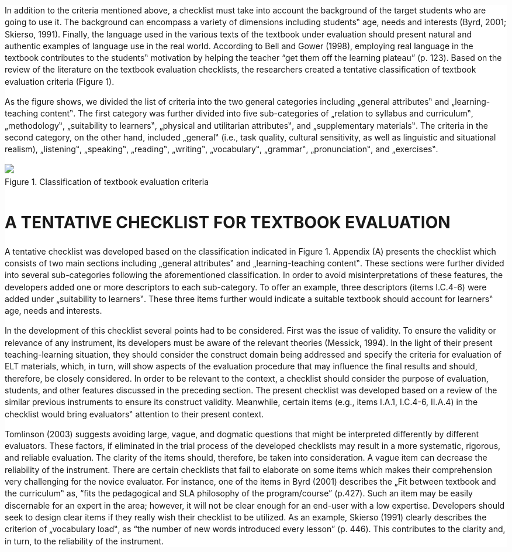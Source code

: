 In addition to the criteria mentioned above, a checklist must take into account the background of the target students who are going to use it. The background can encompass a variety of dimensions including students‟ age, needs and interests (Byrd, 2001; Skierso, 1991). Finally, the language used in the various texts of the textbook under evaluation should present natural and authentic examples of language use in the real world. According to Bell and Gower (1998), employing real language in the textbook contributes to the students‟ motivation by helping the teacher “get them off the learning plateau” (p. 123). Based on the review of the literature on the textbook evaluation checklists, the researchers created a tentative classification of textbook evaluation criteria (Figure 1).

As the figure shows, we divided the list of criteria into the two general categories including „general attributes‟ and „learning-teaching content‟. The first category was further divided into five sub-categories of „relation to syllabus and curriculum‟, „methodology‟, „suitability to learners‟, „physical and utilitarian attributes‟, and „supplementary materials‟. The criteria in the second category, on the other hand, included „general‟ (i.e., task quality, cultural sensitivity, as well as linguistic and situational realism), „listening‟, „speaking‟, „reading‟, „writing‟, „vocabulary‟, „grammar‟, „pronunciation‟, and „exercises‟.

![](img/fd9e4874aa449c46e50c7c334453a5c0d5676ee809939c8be5850f114fe2454d.jpg)  
Figure 1. Classification of textbook evaluation criteria

# A TENTATIVE CHECKLIST FOR TEXTBOOK EVALUATION

A tentative checklist was developed based on the classification indicated in Figure 1. Appendix (A) presents the checklist which consists of two main sections including „general attributes‟ and „learning-teaching content‟. These sections were further divided into several sub-categories following the aforementioned classification. In order to avoid misinterpretations of these features, the developers added one or more descriptors to each sub-category. To offer an example, three descriptors (items I.C.4-6) were added under „suitability to learners‟. These three items further would indicate a suitable textbook should account for learners‟ age, needs and interests.

In the development of this checklist several points had to be considered. First was the issue of validity. To ensure the validity or relevance of any instrument, its developers must be aware of the relevant theories (Messick, 1994). In the light of their present teaching-learning situation, they should consider the construct domain being addressed and specify the criteria for evaluation of ELT materials, which, in turn, will show aspects of the evaluation procedure that may influence the final results and should, therefore, be closely considered. In order to be relevant to the context, a checklist should consider the purpose of evaluation, students, and other features discussed in the preceding section. The present checklist was developed based on a review of the similar previous instruments to ensure its construct validity. Meanwhile, certain items (e.g., items I.A.1, I.C.4-6, II.A.4) in the checklist would bring evaluators‟ attention to their present context.

Tomlinson (2003) suggests avoiding large, vague, and dogmatic questions that might be interpreted differently by different evaluators. These factors, if eliminated in the trial process of the developed checklists may result in a more systematic, rigorous, and reliable evaluation. The clarity of the items should, therefore, be taken into consideration. A vague item can decrease the reliability of the instrument. There are certain checklists that fail to elaborate on some items which makes their comprehension very challenging for the novice evaluator. For instance, one of the items in Byrd (2001) describes the „Fit between textbook and the curriculum‟ as, “fits the pedagogical and SLA philosophy of the program/course” (p.427). Such an item may be easily discernable for an expert in the area; however, it will not be clear enough for an end-user with a low expertise. Developers should seek to design clear items if they really wish their checklist to be utilized. As an example, Skierso (1991) clearly describes the criterion of „vocabulary load‟, as “the number of new words introduced every lesson” (p. 446). This contributes to the clarity and, in turn, to the reliability of the instrument.
